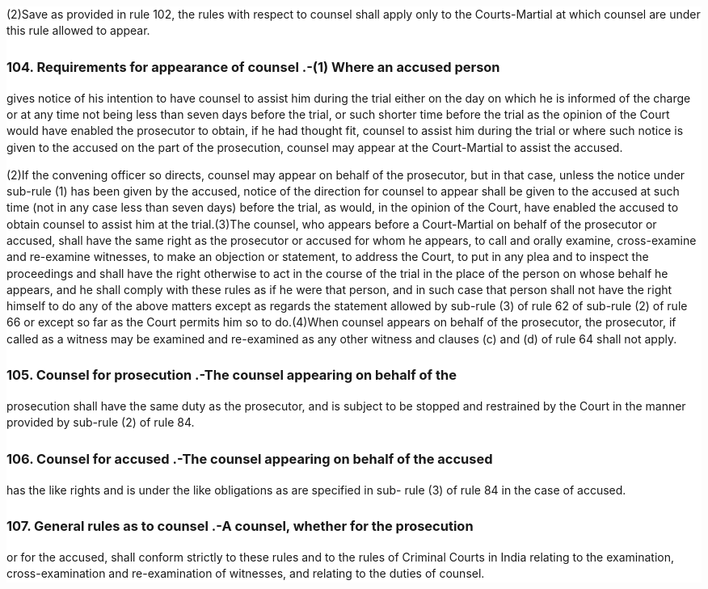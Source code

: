 (2)Save as provided in rule 102, the rules with respect to counsel shall apply
only to the Courts-Martial at which counsel are under this rule allowed to
appear.

### 104. Requirements for appearance of counsel .-(1) Where an accused person
gives notice of his intention to have counsel to assist him during the trial
either on the day on which he is informed of the charge or at any time not
being less than seven days before the trial, or such shorter time before the
trial as the opinion of the Court would have enabled the prosecutor to obtain,
if he had thought fit, counsel to assist him during the trial or where such
notice is given to the accused on the part of the prosecution, counsel may
appear at the Court-Martial to assist the accused.

(2)If the convening officer so directs, counsel may appear on behalf of the
prosecutor, but in that case, unless the notice under sub-rule (1) has been
given by the accused, notice of the direction for counsel to appear shall be
given to the accused at such time (not in any case less than seven days)
before the trial, as would, in the opinion of the Court, have enabled the
accused to obtain counsel to assist him at the trial.(3)The counsel, who
appears before a Court-Martial on behalf of the prosecutor or accused, shall
have the same right as the prosecutor or accused for whom he appears, to call
and orally examine, cross-examine and re-examine witnesses, to make an
objection or statement, to address the Court, to put in any plea and to
inspect the proceedings and shall have the right otherwise to act in the
course of the trial in the place of the person on whose behalf he appears, and
he shall comply with these rules as if he were that person, and in such case
that person shall not have the right himself to do any of the above matters
except as regards the statement allowed by sub-rule (3) of rule 62 of sub-rule
(2) of rule 66 or except so far as the Court permits him so to do.(4)When
counsel appears on behalf of the prosecutor, the prosecutor, if called as a
witness may be examined and re-examined as any other witness and clauses (c)
and (d) of rule 64 shall not apply.

### 105. Counsel for prosecution .-The counsel appearing on behalf of the
prosecution shall have the same duty as the prosecutor, and is subject to be
stopped and restrained by the Court in the manner provided by sub-rule (2) of
rule 84.

### 106. Counsel for accused .-The counsel appearing on behalf of the accused
has the like rights and is under the like obligations as are specified in sub-
rule (3) of rule 84 in the case of accused.

### 107. General rules as to counsel .-A counsel, whether for the prosecution
or for the accused, shall conform strictly to these rules and to the rules of
Criminal Courts in India relating to the examination, cross-examination and
re-examination of witnesses, and relating to the duties of counsel.
